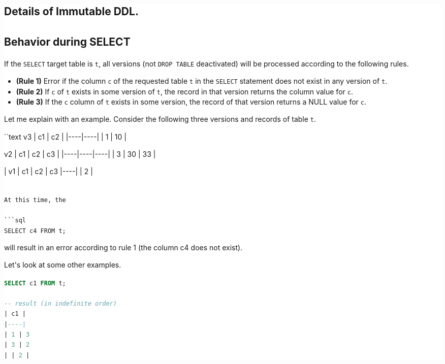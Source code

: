 ## Details of Immutable DDL.

## Behavior during SELECT

If the `SELECT` target table is `t`, all versions (not `DROP TABLE` deactivated) will be processed according to the following rules.

- **(Rule 1)** Error if the column `c` of the requested table `t` in the `SELECT` statement does not exist in any version of `t`.
- **(Rule 2)** If `c` of `t` exists in some version of `t`, the record in that version returns the column value for `c`.
- **(Rule 3)** If the `c` column of `t` exists in some version, the record of that version returns a NULL value for `c`.

Let me explain with an example.
Consider the following three versions and records of table `t`.

``text
v3
| c1 | c2 |
|----|----|
| 1 | 10 |

v2
| c1 | c2 | c3 |
|----|----|----|
| 3 | 30 | 33 |

| v1
| c1 | c2 | c3
|----|
| 2 |
````

At this time, the

```sql
SELECT c4 FROM t;
````

will result in an error according to rule 1 (the column c4 does not exist).

Let's look at some other examples.

```sql
SELECT c1 FROM t;

-- result (in indefinite order)
| c1 |
|----|
| 1 | 3
| 3 | 2
| | 2 |
```
